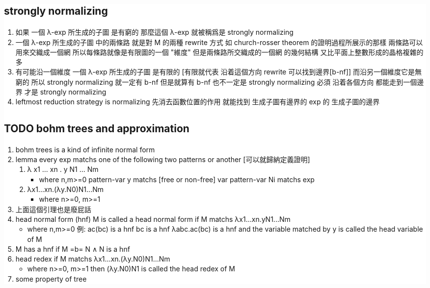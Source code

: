 ## strongly normalizing

1. 如果
   一個 λ-exp 所生成的子圖 是有窮的
   那麼這個 λ-exp 就被稱爲是 strongly normalizing
2. 一個 λ-exp 所生成的子圖 中的兩條路
   就是對 M 的兩種 rewrite 方式
   如 church-rosser theorem 的證明過程所展示的那樣
   兩條路可以用來交織成一個網
   所以每條路就像是有限圖的一個 "維度"
   但是兩條路所交織成的一個網
   的幾何結構
   又比平面上整數形成的晶格複雜的多
3. 有可能沿一個維度
   一個 λ-exp 所生成的子圖 是有限的
   [有限就代表 沿着這個方向 rewrite 可以找到邊界[b-nf]]
   而沿另一個維度它是無窮的
   所以 strongly normalizing
   就一定有 b-nf
   但是就算有 b-nf
   也不一定是 strongly normalizing
   必須 沿着各個方向
   都能走到一個邊界
   才是 strongly normalizing
4. leftmost reduction strategy is normalizing
   先消去函數位置的作用
   就能找到
   生成子圖有邊界的 exp 的
   生成子圖的邊界

## TODO bohm trees and approximation

1. bohm trees  is a kind of infinite normal form
2. lemma
   every exp matchs one of the following two patterns
   or another [可以就歸納定義證明]
   1) λ x1 ... xn . y N1 ... Nm
      + where n,m>=0
        pattern-var y matchs [free or non-free] var
        pattern-var Ni matchs exp
   2) λx1...xn.(λy.N0)N1...Nm
      + where n>=0, m>=1
3. 上面這個引理也是廢屁話
4. head normal form (hnf)
   M is called a head normal form
   if M matchs
   λx1...xn.yN1...Nm
   + where n,m>=0
   例:
   ac(bc) is a hnf
   bc is a hnf
   λabc.ac(bc) is a hnf
   and the variable matched by y
   is called the head variable of M
5. M has a hnf
   if M =b= N
   ∧ N is a hnf
6. head redex
   if M matchs
   λx1...xn.(λy.N0)N1...Nm
   + where n>=0, m>=1
   then (λy.N0)N1 is called the head redex of M
7. some property of tree
